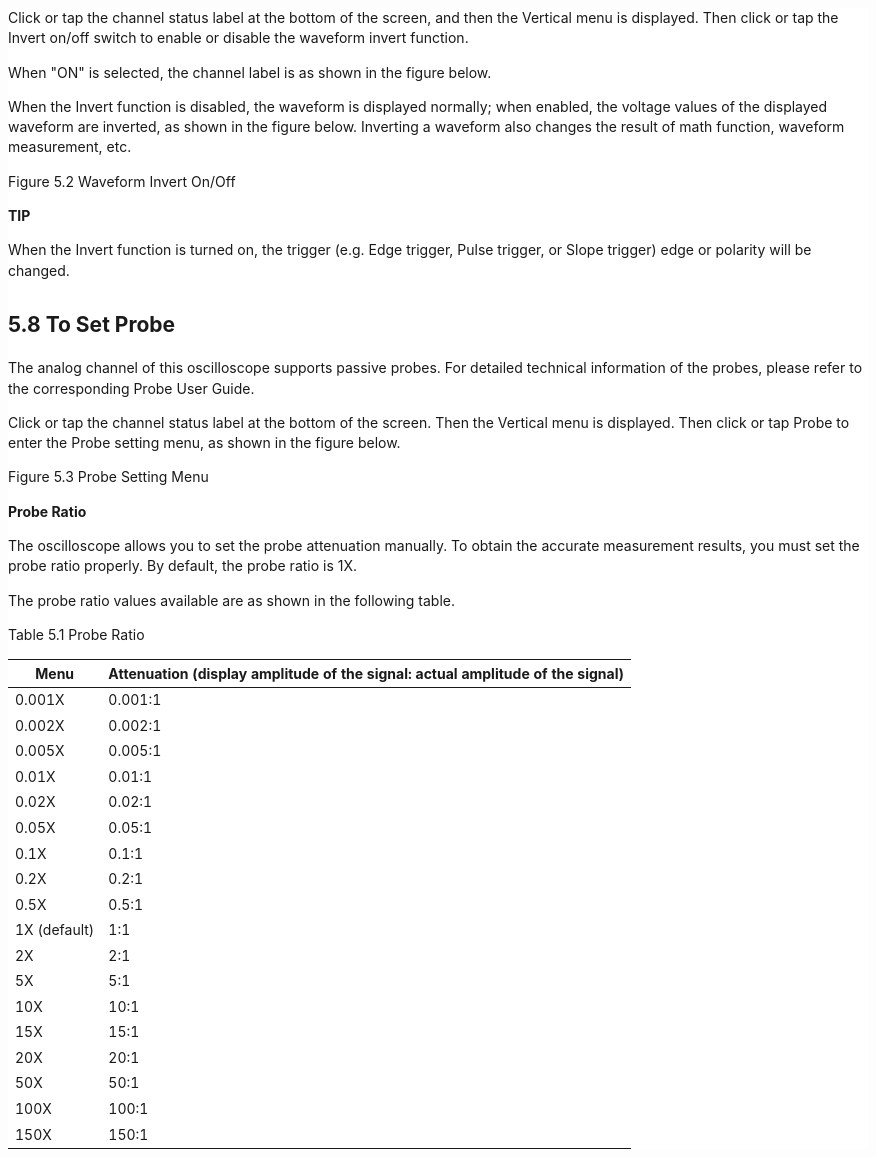 Click or tap the channel status label at the bottom of the screen, and then the Vertical menu is displayed. Then click or tap the Invert on/off switch to enable or disable the waveform invert function.

When "ON" is selected, the channel label is as shown in the figure below.

When the Invert function is disabled, the waveform is displayed normally; when enabled, the voltage values of the displayed waveform are inverted, as shown in the figure below. Inverting a waveform also changes the result of math function, waveform measurement, etc.

Figure 5.2 Waveform Invert On/Off

**TIP**

When the Invert function is turned on, the trigger (e.g. Edge trigger, Pulse trigger, or Slope trigger) edge or polarity will be changed.

## 5.8 To Set Probe

The analog channel of this oscilloscope supports passive probes. For detailed technical information of the probes, please refer to the corresponding Probe User Guide.

Click or tap the channel status label at the bottom of the screen. Then the Vertical menu is displayed. Then click or tap Probe to enter the Probe setting menu, as shown in the figure below.

Figure 5.3 Probe Setting Menu

**Probe Ratio**

The oscilloscope allows you to set the probe attenuation manually. To obtain the accurate measurement results, you must set the probe ratio properly. By default, the probe ratio is 1X.

The probe ratio values available are as shown in the following table.

Table 5.1 Probe Ratio

| Menu | Attenuation (display amplitude of the signal: actual amplitude of the signal) |
|------|-----------------------------------------------------------------------------|
| 0.001X | 0.001:1 |
| 0.002X | 0.002:1 |
| 0.005X | 0.005:1 |
| 0.01X | 0.01:1 |
| 0.02X | 0.02:1 |
| 0.05X | 0.05:1 |
| 0.1X | 0.1:1 |
| 0.2X | 0.2:1 |
| 0.5X | 0.5:1 |
| 1X (default) | 1:1 |
| 2X | 2:1 |
| 5X | 5:1 |
| 10X | 10:1 |
| 15X | 15:1 |
| 20X | 20:1 |
| 50X | 50:1 |
| 100X | 100:1 |
| 150X | 150:1 |